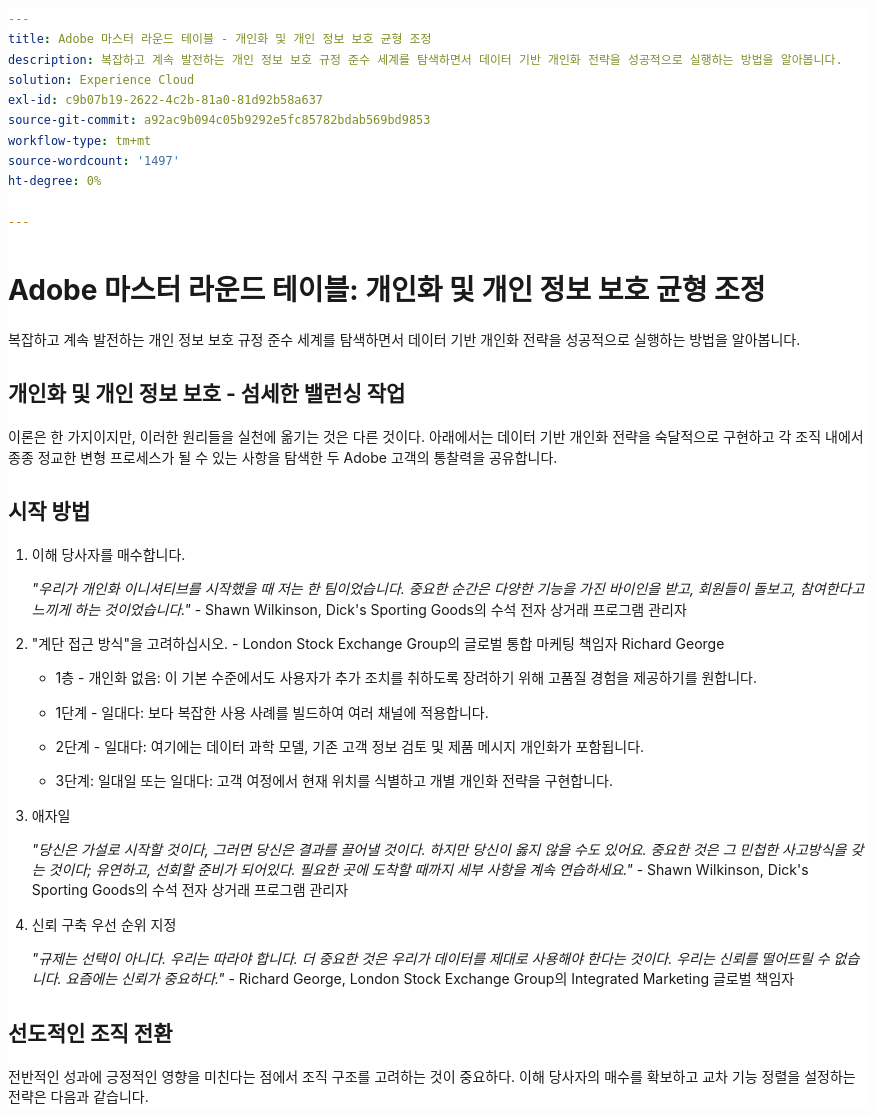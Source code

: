 ```yaml
---
title: Adobe 마스터 라운드 테이블 - 개인화 및 개인 정보 보호 균형 조정
description: 복잡하고 계속 발전하는 개인 정보 보호 규정 준수 세계를 탐색하면서 데이터 기반 개인화 전략을 성공적으로 실행하는 방법을 알아봅니다.
solution: Experience Cloud
exl-id: c9b07b19-2622-4c2b-81a0-81d92b58a637
source-git-commit: a92ac9b094c05b9292e5fc85782bdab569bd9853
workflow-type: tm+mt
source-wordcount: '1497'
ht-degree: 0%

---
```


# Adobe 마스터 라운드 테이블: 개인화 및 개인 정보 보호 균형 조정

복잡하고 계속 발전하는 개인 정보 보호 규정 준수 세계를 탐색하면서 데이터 기반 개인화 전략을 성공적으로 실행하는 방법을 알아봅니다.

## 개인화 및 개인 정보 보호 - 섬세한 밸런싱 작업

이론은 한 가지이지만, 이러한 원리들을 실천에 옮기는 것은 다른 것이다. 아래에서는 데이터 기반 개인화 전략을 숙달적으로 구현하고 각 조직 내에서 종종 정교한 변형 프로세스가 될 수 있는 사항을 탐색한 두 Adobe 고객의 통찰력을 공유합니다.

## 시작 방법

1. 이해 당사자를 매수합니다.

   _&quot;우리가 개인화 이니셔티브를 시작했을 때 저는 한 팀이었습니다. 중요한 순간은 다양한 기능을 가진 바이인을 받고, 회원들이 돌보고, 참여한다고 느끼게 하는 것이었습니다.&quot;_ - Shawn Wilkinson, Dick&#39;s Sporting Goods의 수석 전자 상거래 프로그램 관리자

1. &quot;계단 접근 방식&quot;을 고려하십시오. - London Stock Exchange Group의 글로벌 통합 마케팅 책임자 Richard George

   * 1층 - 개인화 없음: 이 기본 수준에서도 사용자가 추가 조치를 취하도록 장려하기 위해 고품질 경험을 제공하기를 원합니다.

   * 1단계 - 일대다: 보다 복잡한 사용 사례를 빌드하여 여러 채널에 적용합니다.

   * 2단계 - 일대다: 여기에는 데이터 과학 모델, 기존 고객 정보 검토 및 제품 메시지 개인화가 포함됩니다.

   * 3단계: 일대일 또는 일대다: 고객 여정에서 현재 위치를 식별하고 개별 개인화 전략을 구현합니다.

1. 애자일

   _&quot;당신은 가설로 시작할 것이다, 그러면 당신은 결과를 끌어낼 것이다. 하지만 당신이 옳지 않을 수도 있어요. 중요한 것은 그 민첩한 사고방식을 갖는 것이다; 유연하고, 선회할 준비가 되어있다. 필요한 곳에 도착할 때까지 세부 사항을 계속 연습하세요.&quot;_ - Shawn Wilkinson, Dick&#39;s Sporting Goods의 수석 전자 상거래 프로그램 관리자

1. 신뢰 구축 우선 순위 지정

   _&quot;규제는 선택이 아니다. 우리는 따라야 합니다. 더 중요한 것은 우리가 데이터를 제대로 사용해야 한다는 것이다. 우리는 신뢰를 떨어뜨릴 수 없습니다. 요즘에는 신뢰가 중요하다.&quot;_  - Richard George, London Stock Exchange Group의 Integrated Marketing 글로벌 책임자

## 선도적인 조직 전환

전반적인 성과에 긍정적인 영향을 미친다는 점에서 조직 구조를 고려하는 것이 중요하다. 이해 당사자의 매수를 확보하고 교차 기능 정렬을 설정하는 전략은 다음과 같습니다.
